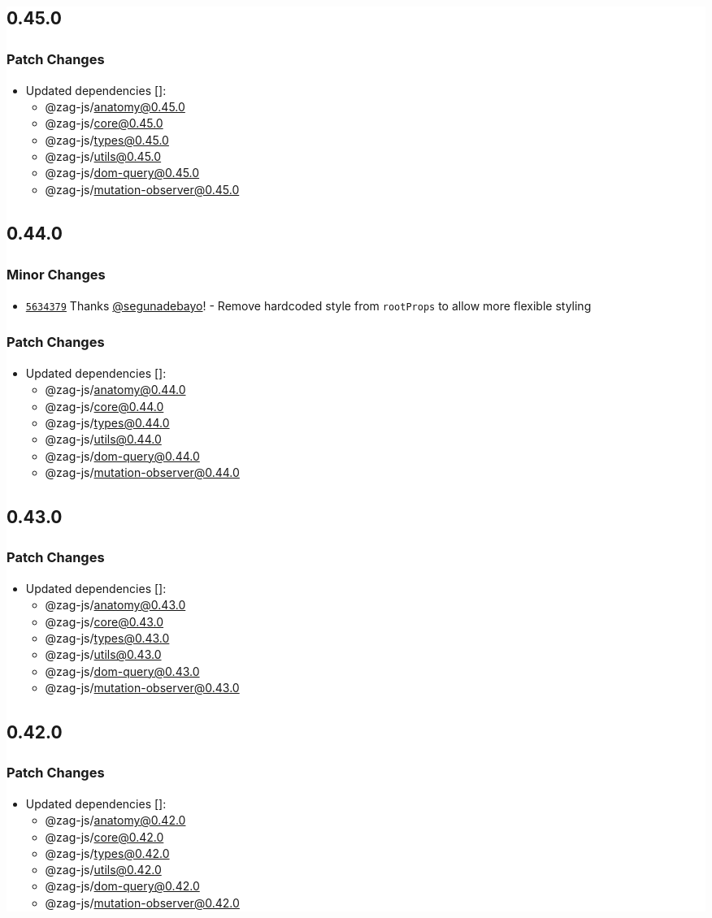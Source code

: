 ## 0.45.0

### Patch Changes

- Updated dependencies []:
  - @zag-js/anatomy@0.45.0
  - @zag-js/core@0.45.0
  - @zag-js/types@0.45.0
  - @zag-js/utils@0.45.0
  - @zag-js/dom-query@0.45.0
  - @zag-js/mutation-observer@0.45.0

## 0.44.0

### Minor Changes

- [`5634379`](https://github.com/chakra-ui/zag/commit/5634379d4666c0b358005b5ccdc914fbdf4decd5) Thanks
  [@segunadebayo](https://github.com/segunadebayo)! - Remove hardcoded style from `rootProps` to allow more flexible
  styling

### Patch Changes

- Updated dependencies []:
  - @zag-js/anatomy@0.44.0
  - @zag-js/core@0.44.0
  - @zag-js/types@0.44.0
  - @zag-js/utils@0.44.0
  - @zag-js/dom-query@0.44.0
  - @zag-js/mutation-observer@0.44.0

## 0.43.0

### Patch Changes

- Updated dependencies []:
  - @zag-js/anatomy@0.43.0
  - @zag-js/core@0.43.0
  - @zag-js/types@0.43.0
  - @zag-js/utils@0.43.0
  - @zag-js/dom-query@0.43.0
  - @zag-js/mutation-observer@0.43.0

## 0.42.0

### Patch Changes

- Updated dependencies []:
  - @zag-js/anatomy@0.42.0
  - @zag-js/core@0.42.0
  - @zag-js/types@0.42.0
  - @zag-js/utils@0.42.0
  - @zag-js/dom-query@0.42.0
  - @zag-js/mutation-observer@0.42.0

